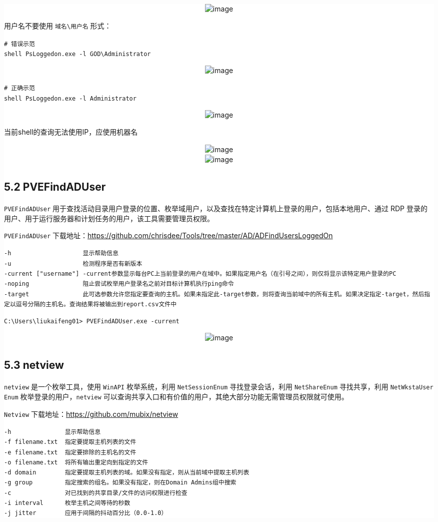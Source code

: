 <div align=center><img width="1194" alt="image" src="https://user-images.githubusercontent.com/84888757/234275309-d2261647-3deb-46c7-ba65-94cc3170e70a.png" /></div>

用户名不要使用 `域名\用户名` 形式：

```shell
# 错误示范
shell PsLoggedon.exe -l GOD\Administrator
```

<div align=center><img width="1197" alt="image" src="https://user-images.githubusercontent.com/84888757/234280721-2a5e3458-1e7e-4117-a4cc-a47cdc3a8ed5.png" /></div>

```shell
# 正确示范
shell PsLoggedon.exe -l Administrator
```

<div align=center><img width="1348" alt="image" src="https://user-images.githubusercontent.com/84888757/234281491-21f6c3ec-c017-4821-85b2-ba3fc97c75ce.png" /></div>

当前shell的查询无法使用IP，应使用机器名

<div align=center><img width="1292" alt="image" src="https://user-images.githubusercontent.com/84888757/234282569-27f7fdc0-dcb7-45aa-a6ac-7de29ac47665.png" /></div>

<div align=center><img width="1110" alt="image" src="https://user-images.githubusercontent.com/84888757/234282799-0dc92bcc-daeb-4f77-8dec-aff6b0cc3673.png" /></div>

## 5.2 PVEFindADUser

`PVEFindADUser` 用于查找活动目录用户登录的位置、枚举域用户，以及查找在特定计算机上登录的用户，包括本地用户、通过 RDP 登录的用户、用于运行服务器和计划任务的用户，该工具需要管理员权限。

`PVEFindADUser` 下载地址：https://github.com/chrisdee/Tools/tree/master/AD/ADFindUsersLoggedOn

```
-h                    显示帮助信息
-u                    检测程序是否有新版本
-current ["username"] -current参数显示每台PC上当前登录的用户在域中。如果指定用户名（在引号之间），则仅将显示该特定用户登录的PC
-noping               阻止尝试枚举用户登录名之前对目标计算机执行ping命令
-target               此可选参数允许您指定要查询的主机。如果未指定此-target参数，则将查询当前域中的所有主机。如果决定指定-target，然后指定以逗号分隔的主机名。查询结果将被输出到report.csv文件中
```

```
C:\Users\liukaifeng01> PVEFindADUser.exe -current
```

<div align=center><img width="724" alt="image" src="https://user-images.githubusercontent.com/84888757/234285445-7c2f8085-d030-42fd-ad39-c01517c7277b.png" /></div>

## 5.3 netview

`netview` 是一个枚举工具，使用 `WinAPI` 枚举系统，利用 `NetSessionEnum` 寻找登录会话，利用 `NetShareEnum` 寻找共享，利用 `NetWkstaUserEnum` 枚举登录的用户，`netview` 可以查询共享入口和有价值的用户，其绝大部分功能无需管理员权限就可使用。

`Netview` 下载地址：https://github.com/mubix/netview

```
-h               显示帮助信息
-f filename.txt  指定要提取主机列表的文件
-e filename.txt  指定要排除的主机名的文件
-o filename.txt  将所有输出重定向到指定的文件
-d domain        指定要提取主机列表的域。如果没有指定，则从当前域中提取主机列表
-g group         指定搜索的组名。如果没有指定，则在Domain Admins组中搜索
-c               对已找到的共享目录/文件的访问权限进行检查
-i interval      枚举主机之间等待的秒数
-j jitter        应用于间隔的抖动百分比（0.0-1.0）
```
